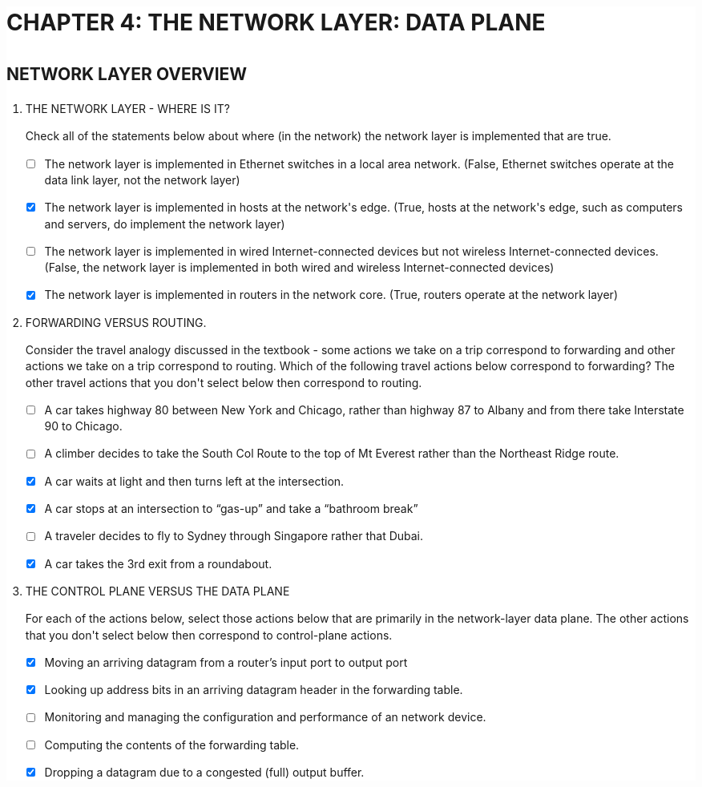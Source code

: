 # CHAPTER 4: THE NETWORK LAYER: DATA PLANE

## NETWORK LAYER OVERVIEW


1. THE NETWORK LAYER - WHERE IS IT?

    Check all of the statements below about where (in the network) the network layer is implemented that are true.

    - [ ] The network layer is implemented in Ethernet switches in a local area network. (False, Ethernet switches operate at the data link layer, not the network layer)

    - [x] The network layer is implemented in hosts at the network's edge. (True, hosts at the network's edge, such as computers and servers, do implement the network layer)

    - [ ] The network layer is implemented in wired Internet-connected devices but not wireless Internet-connected devices. (False, the network layer is implemented in both wired and wireless Internet-connected devices)

    - [x] The network layer is implemented in routers in the network core. (True, routers operate at the network layer)

2. FORWARDING VERSUS ROUTING. 
    
    Consider the travel analogy discussed in the textbook - some actions we take on a trip correspond to forwarding and other actions we take on a trip correspond to routing.  Which of the following travel actions below correspond to forwarding? The other travel actions that you don't select below then correspond to routing.  

    - [ ] A car takes highway 80 between New York and Chicago, rather than highway 87 to Albany and from there take Interstate 90 to Chicago.

    - [ ] A climber decides to take the South Col Route to the top of Mt Everest rather than the Northeast Ridge route.

    - [x] A car waits at light and then turns left at the intersection.

    - [x] A car stops at an intersection to “gas-up” and take a “bathroom break”

    - [ ] A traveler decides to fly to Sydney through Singapore rather that Dubai.

    - [x] A car takes the 3rd exit from a roundabout.

3. THE CONTROL PLANE VERSUS THE DATA PLANE
    
    For each of the actions below, select those actions below that are primarily in the network-layer data plane. The other actions that you don't select below then correspond to control-plane actions.  

    - [x] Moving an arriving datagram from a router’s input port to output port

    - [x] Looking up address bits in an arriving datagram header in the forwarding table.

    - [ ] Monitoring and managing the configuration and performance of an network device.

    - [ ] Computing the contents of the forwarding table.

    - [x] Dropping a datagram due to a congested (full) output buffer. 
